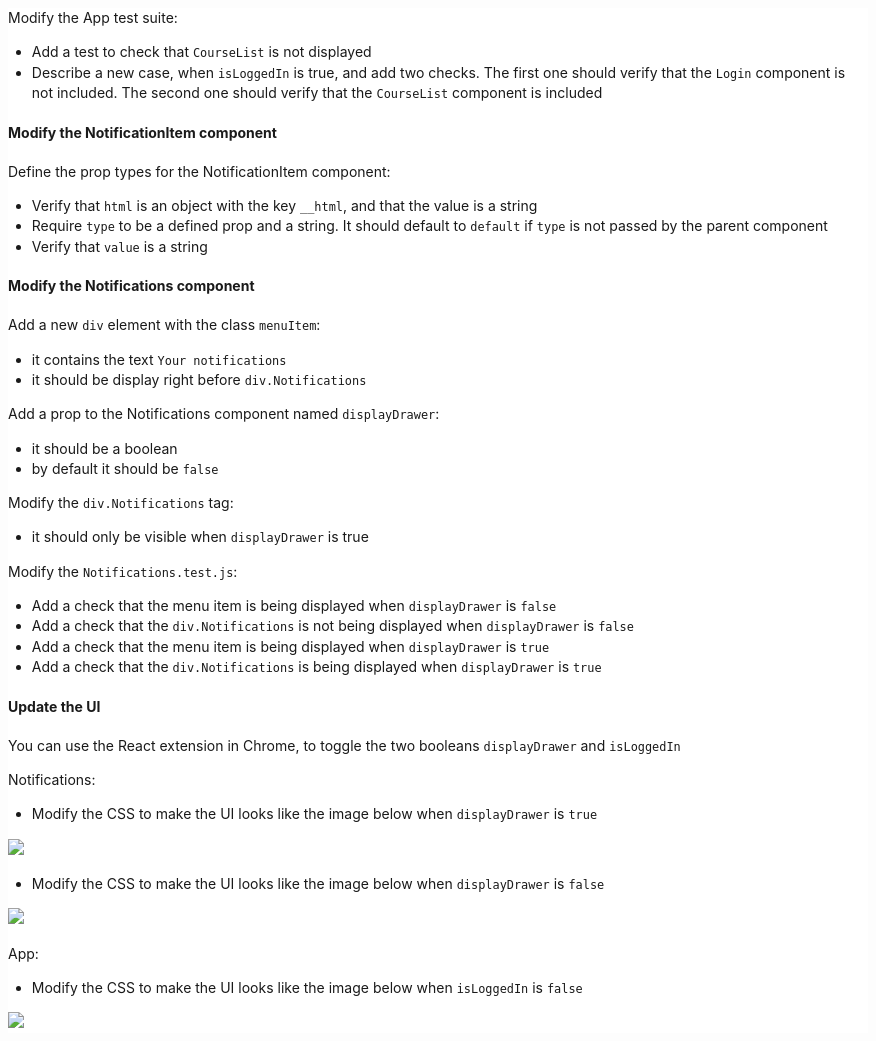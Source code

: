 Modify the App test suite:

- Add a test to check that `CourseList` is not displayed
- Describe a new case, when `isLoggedIn` is true, and add two checks. The first one should verify that the `Login` component is not included. The second one should verify that the `CourseList` component is included

#### Modify the NotificationItem component

Define the prop types for the NotificationItem component:

- Verify that `html` is an object with the key `__html`, and that the value is a string
- Require `type` to be a defined prop and a string. It should default to `default` if `type` is not passed by the parent component
- Verify that `value` is a string

#### Modify the Notifications component

Add a new `div` element with the class `menuItem`:

- it contains the text `Your notifications`
- it should be display right before `div.Notifications`

Add a prop to the Notifications component named `displayDrawer`:

- it should be a boolean
- by default it should be `false`

Modify the `div.Notifications` tag:

- it should only be visible when `displayDrawer` is true

Modify the `Notifications.test.js`:

- Add a check that the menu item is being displayed when `displayDrawer` is `false`
- Add a check that the `div.Notifications` is not being displayed when `displayDrawer` is `false`
- Add a check that the menu item is being displayed when `displayDrawer` is `true`
- Add a check that the `div.Notifications` is being displayed when `displayDrawer` is `true`

#### Update the UI

You can use the React extension in Chrome, to toggle the two booleans `displayDrawer` and `isLoggedIn`

Notifications:

- Modify the CSS to make the UI looks like the image below when `displayDrawer` is `true`

![](https://s3.amazonaws.com/alx-intranet.hbtn.io/uploads/medias/2019/11/93fff44934f1b3731814.png?X-Amz-Algorithm=AWS4-HMAC-SHA256&X-Amz-Credential=AKIARDDGGGOUSBVO6H7D%2F20231030%2Fus-east-1%2Fs3%2Faws4_request&X-Amz-Date=20231030T221955Z&X-Amz-Expires=86400&X-Amz-SignedHeaders=host&X-Amz-Signature=99de86c04267075ec99d3f32cc1a854b2bca56faaecbbdd9afbc67a4a3a63b34)

- Modify the CSS to make the UI looks like the image below when `displayDrawer` is `false`

![](https://s3.amazonaws.com/alx-intranet.hbtn.io/uploads/medias/2019/11/de6ede8a7a0f95acc03d.png?X-Amz-Algorithm=AWS4-HMAC-SHA256&X-Amz-Credential=AKIARDDGGGOUSBVO6H7D%2F20231030%2Fus-east-1%2Fs3%2Faws4_request&X-Amz-Date=20231030T221955Z&X-Amz-Expires=86400&X-Amz-SignedHeaders=host&X-Amz-Signature=3fa99af2a27f9d13ead5efc99cc91256370ad637bea1faf3b4341ec8bb422524)

App:

- Modify the CSS to make the UI looks like the image below when `isLoggedIn` is `false`

![](https://s3.amazonaws.com/alx-intranet.hbtn.io/uploads/medias/2019/11/ea8018d0358b054bfa1f.png?X-Amz-Algorithm=AWS4-HMAC-SHA256&X-Amz-Credential=AKIARDDGGGOUSBVO6H7D%2F20231030%2Fus-east-1%2Fs3%2Faws4_request&X-Amz-Date=20231030T221955Z&X-Amz-Expires=86400&X-Amz-SignedHeaders=host&X-Amz-Signature=ccc1543d5eea7cca5e429ef8c7567f8f5e8f0a335ebdf1aabe8b5f40e99def9e)
